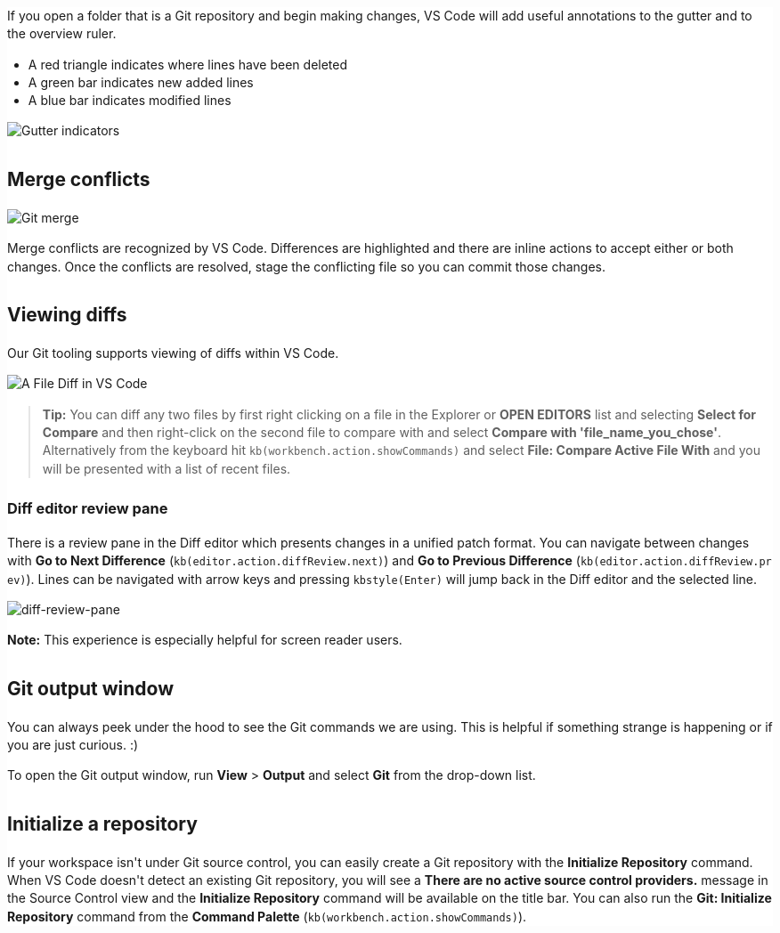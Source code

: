 If you open a folder that is a Git repository and begin making changes, VS Code will add useful annotations to the gutter and to the overview ruler.

* A red triangle indicates where lines have been deleted
* A green bar indicates new added lines
* A blue bar indicates modified lines

![Gutter indicators](images/editingevolved/gutter.png)

## Merge conflicts

![Git merge](images/versioncontrol/merge-conflict.png)

Merge conflicts are recognized by VS Code. Differences are highlighted and there are inline actions to accept either or both changes. Once the conflicts are resolved, stage the conflicting file so you can commit those changes.

## Viewing diffs

Our Git tooling supports viewing of diffs within VS Code.

![A File Diff in VS Code](images/versioncontrol/diff.png)

>**Tip:** You can diff any two files by first right clicking on a file in the Explorer or **OPEN EDITORS** list and selecting **Select for Compare** and then right-click on the second file to compare with and select **Compare with 'file_name_you_chose'**.   Alternatively from the keyboard hit `kb(workbench.action.showCommands)` and select **File: Compare Active File With** and you will be presented with a list of recent files.

### Diff editor review pane

There is a review pane in the Diff editor which presents changes in a unified patch format. You can navigate between changes with **Go to Next Difference** (`kb(editor.action.diffReview.next)`) and **Go to Previous Difference** (`kb(editor.action.diffReview.prev)`). Lines can be navigated with arrow keys and pressing `kbstyle(Enter)` will jump back in the Diff editor and the selected line.

![diff-review-pane](images/versioncontrol/diff-review-pane.png)

**Note:** This experience is especially helpful for screen reader users.

## Git output window

You can always peek under the hood to see the Git commands we are using.  This is helpful if something strange is happening or if you are just curious. :)

To open the Git output window, run **View** > **Output** and select **Git** from the drop-down list.

## Initialize a repository

If your workspace isn't under Git source control, you can easily create a Git repository with the **Initialize Repository** command.  When VS Code doesn't detect an existing Git repository, you will see a **There are no active source control providers.** message in the Source Control view and the **Initialize Repository** command will be available on the title bar. You can also run the **Git: Initialize Repository** command from the **Command Palette** (`kb(workbench.action.showCommands)`).
